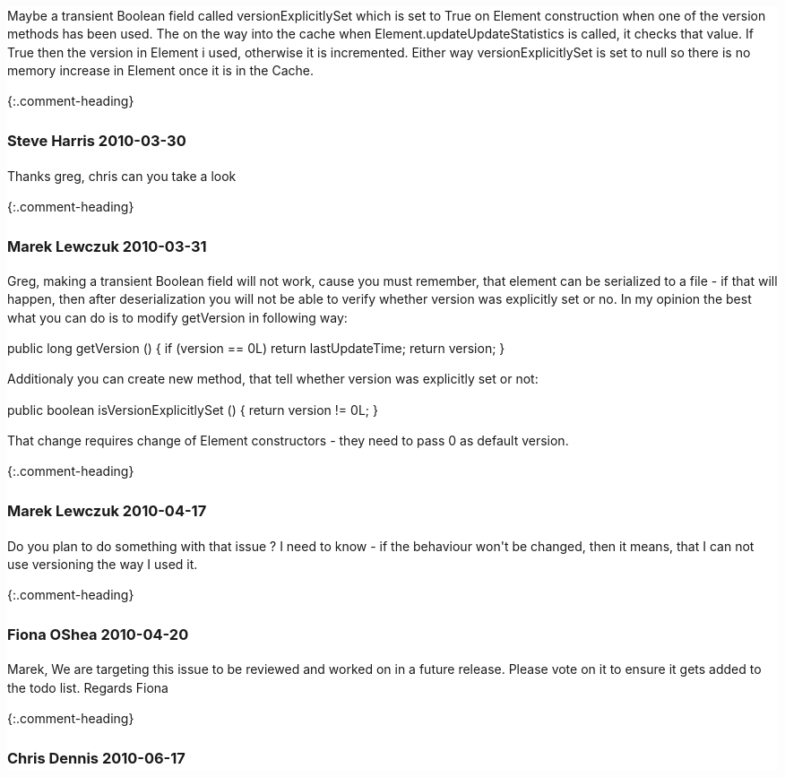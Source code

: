 Maybe a transient Boolean field called versionExplicitlySet which is set to True on Element construction when one of the version methods has been used. The on the way into the cache when Element.updateUpdateStatistics is called, it checks that value. If True then the version in Element i used, otherwise it is incremented. Either way versionExplicitlySet is set to null so there is no memory increase in Element once it is in the Cache.

</div>


{:.comment-heading}
### **Steve Harris** <span class="date">2010-03-30</span>

<div markdown="1" class="comment">

Thanks greg, chris can you take a look

</div>


{:.comment-heading}
### **Marek Lewczuk** <span class="date">2010-03-31</span>

<div markdown="1" class="comment">

Greg, making a transient Boolean field will not work, cause you must remember, that element can be serialized to a file - if that will happen, then after deserialization you will not be able to verify whether version was explicitly set or no.  In my opinion the best what you can do is to modify getVersion in following way:

public long getVersion () {
if (version == 0L) return lastUpdateTime;
return version;
}

Additionaly you can create new method, that tell whether version was explicitly set or not:

public boolean isVersionExplicitlySet () {
  return version != 0L;
}

That change requires change of Element constructors - they need to pass 0 as default version.

</div>


{:.comment-heading}
### **Marek Lewczuk** <span class="date">2010-04-17</span>

<div markdown="1" class="comment">

Do you plan to do something with that issue ? I need to know - if the behaviour won't be changed, then it means, that I can not use versioning the way I used it.

</div>


{:.comment-heading}
### **Fiona OShea** <span class="date">2010-04-20</span>

<div markdown="1" class="comment">

Marek,
We are targeting this issue to be reviewed and worked on in a future release. 
Please vote on it to ensure it gets added to the todo list.
Regards
Fiona

</div>


{:.comment-heading}
### **Chris Dennis** <span class="date">2010-06-17</span>
